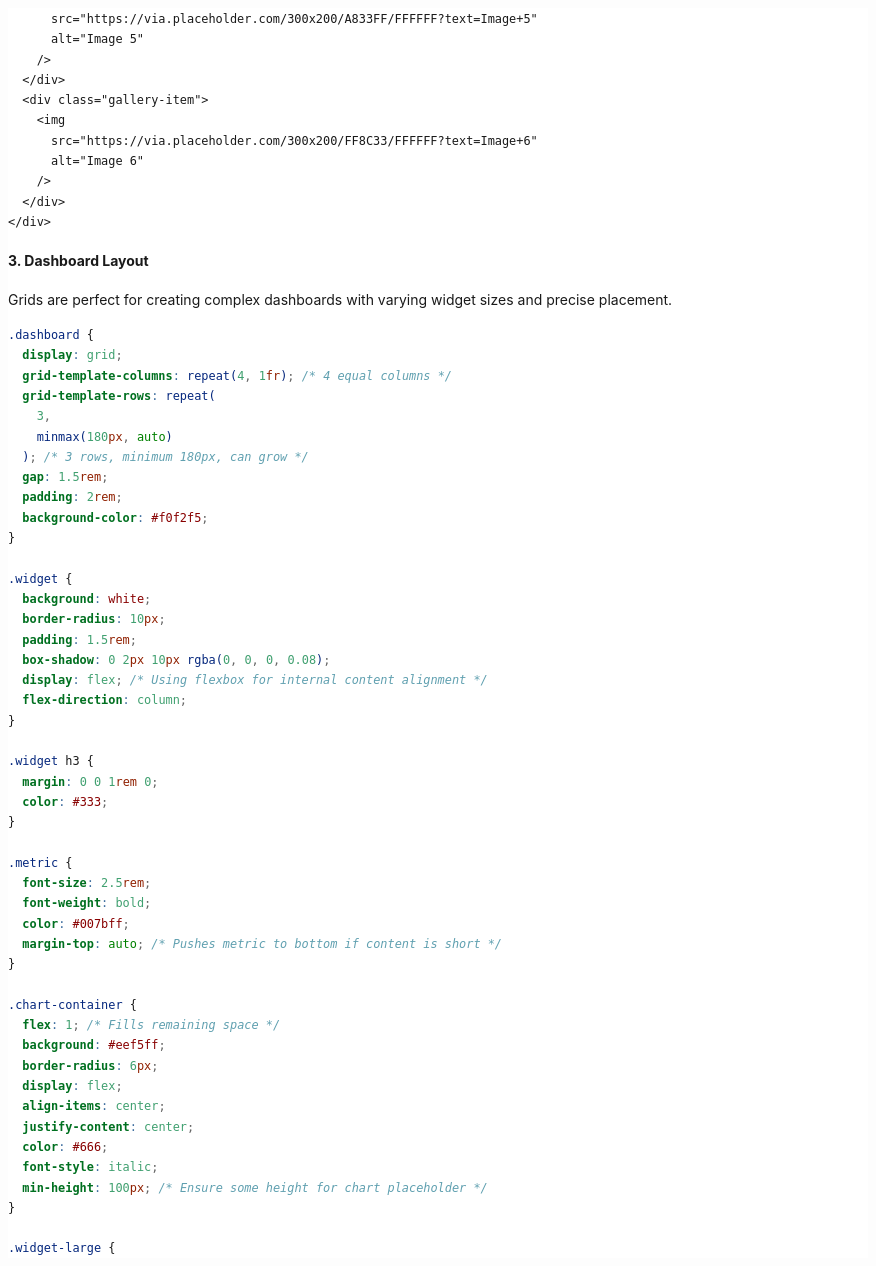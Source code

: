 ```html5
      src="https://via.placeholder.com/300x200/A833FF/FFFFFF?text=Image+5"
      alt="Image 5"
    />
  </div>
  <div class="gallery-item">
    <img
      src="https://via.placeholder.com/300x200/FF8C33/FFFFFF?text=Image+6"
      alt="Image 6"
    />
  </div>
</div>
```

#### 3\. Dashboard Layout

Grids are perfect for creating complex dashboards with varying widget sizes and precise placement.

```css
.dashboard {
  display: grid;
  grid-template-columns: repeat(4, 1fr); /* 4 equal columns */
  grid-template-rows: repeat(
    3,
    minmax(180px, auto)
  ); /* 3 rows, minimum 180px, can grow */
  gap: 1.5rem;
  padding: 2rem;
  background-color: #f0f2f5;
}

.widget {
  background: white;
  border-radius: 10px;
  padding: 1.5rem;
  box-shadow: 0 2px 10px rgba(0, 0, 0, 0.08);
  display: flex; /* Using flexbox for internal content alignment */
  flex-direction: column;
}

.widget h3 {
  margin: 0 0 1rem 0;
  color: #333;
}

.metric {
  font-size: 2.5rem;
  font-weight: bold;
  color: #007bff;
  margin-top: auto; /* Pushes metric to bottom if content is short */
}

.chart-container {
  flex: 1; /* Fills remaining space */
  background: #eef5ff;
  border-radius: 6px;
  display: flex;
  align-items: center;
  justify-content: center;
  color: #666;
  font-style: italic;
  min-height: 100px; /* Ensure some height for chart placeholder */
}

.widget-large {
```